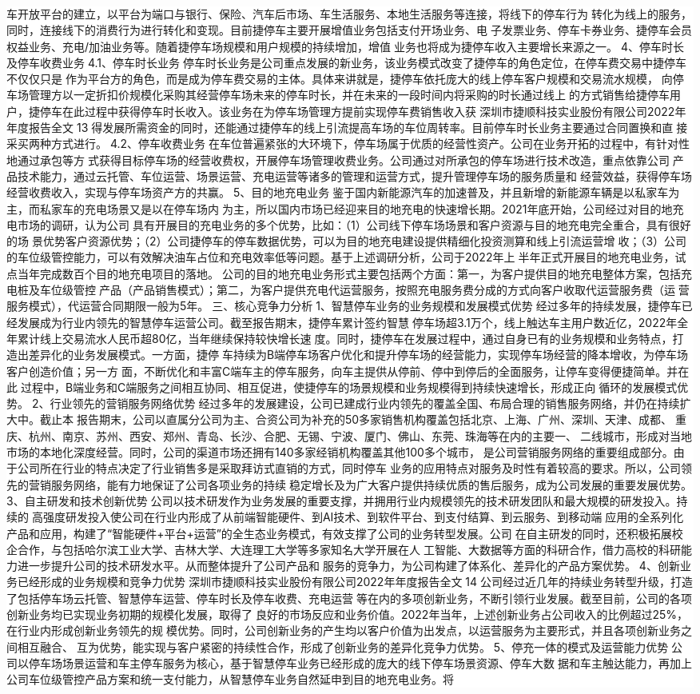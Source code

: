 车开放平台的建立，以平台为端口与银行、保险、汽车后市场、车生活服务、本地生活服务等连接，将线下的停车行为
转化为线上的服务，同时，连接线下的消费行为进行转化和变现。目前捷停车主要开展增值业务包括支付开场业务、电
子发票业务、停车卡券业务、捷停车会员权益业务、充电/加油业务等。随着捷停车场规模和用户规模的持续增加，增值
业务也将成为捷停车收入主要增长来源之一。
4、停车时长及停车收费业务
4.1、停车时长业务
停车时长业务是公司重点发展的新业务，该业务模式改变了捷停车的角色定位，在停车费交易中捷停车不仅仅只是
作为平台方的角色，而是成为停车费交易的主体。具体来讲就是，捷停车依托庞大的线上停车客户规模和交易流水规模，
向停车场管理方以一定折扣价规模化采购其经营停车场未来的停车时长，并在未来的一段时间内将采购的时长通过线上
的方式销售给捷停车用户，捷停车在此过程中获得停车时长收入。该业务在为停车场管理方提前实现停车费销售收入获
深圳市捷顺科技实业股份有限公司2022年年度报告全文
13
得发展所需资金的同时，还能通过捷停车的线上引流提高车场的车位周转率。目前停车时长业务主要通过合同置换和直
接采买两种方式进行。
4.2、停车收费业务
在车位普遍紧张的大环境下，停车场属于优质的经营性资产。公司在业务开拓的过程中，有针对性地通过承包等方
式获得目标停车场的经营收费权，开展停车场管理收费业务。公司通过对所承包的停车场进行技术改造，重点依靠公司
产品技术能力，通过云托管、车位运营、场景运营、充电运营等诸多的管理和运营方式，提升管理停车场的服务质量和
经营效益，获得停车场经营收费收入，实现与停车场资产方的共赢。
5、目的地充电业务
鉴于国内新能源汽车的加速普及，并且新增的新能源车辆是以私家车为主，而私家车的充电场景又是以在停车场内
为主，所以国内市场已经迎来目的地充电的快速增长期。2021年底开始，公司经过对目的地充电市场的调研，认为公司
具有开展目的充电业务的多个优势，比如：（1）公司线下停车场场景和客户资源与目的地充电完全重合，具有很好的场
景优势客户资源优势；（2）公司捷停车的停车数据优势，可以为目的地充电建设提供精细化投资测算和线上引流运营增
收；（3）公司的车位级管控能力，可以有效解决油车占位和充电效率低等问题。基于上述调研分析，公司于2022年上
半年正式开展目的地充电业务，试点当年完成数百个目的地充电项目的落地。
公司的目的地充电业务形式主要包括两个方面：第一，为客户提供目的地充电整体方案，包括充电桩及车位级管控
产品（产品销售模式）；第二，为客户提供充电代运营服务，按照充电服务费分成的方式向客户收取代运营服务费（运
营服务模式），代运营合同期限一般为5年。
三、核心竞争力分析
1、智慧停车业务的业务规模和发展模式优势
经过多年的持续发展，捷停车已经发展成为行业内领先的智慧停车运营公司。截至报告期末，捷停车累计签约智慧
停车场超3.1万个，线上触达车主用户数近亿，2022年全年累计线上交易流水人民币超80亿，当年继续保持较快增长速
度。同时，捷停车在发展过程中，通过自身已有的业务规模和业务特点，打造出差异化的业务发展模式。一方面，捷停
车持续为B端停车场客户优化和提升停车场的经营能力，实现停车场经营的降本增收，为停车场客户创造价值；另一方
面，不断优化和丰富C端车主的停车服务，向车主提供从停前、停中到停后的全面服务，让停车变得便捷简单。并在此
过程中，B端业务和C端服务之间相互协同、相互促进，使捷停车的场景规模和业务规模得到持续快速增长，形成正向
循环的发展模式优势。
2、行业领先的营销服务网络优势
经过多年的发展建设，公司已建成行业内领先的覆盖全国、布局合理的销售服务网络，并仍在持续扩大中。截止本
报告期末，公司以直属分公司为主、合资公司为补充的50多家销售机构覆盖包括北京、上海、广州、深圳、天津、成都、
重庆、杭州、南京、苏州、西安、郑州、青岛、长沙、合肥、无锡、宁波、厦门、佛山、东莞、珠海等在内的主要一、
二线城市，形成对当地市场的本地化深度经营。同时，公司的渠道市场还拥有140多家经销机构覆盖其他100多个城市，
是公司营销服务网络的重要组成部分。由于公司所在行业的特点决定了行业销售多是采取拜访式直销的方式，同时停车
业务的应用特点对服务及时性有着较高的要求。所以，公司领先的营销服务网络，能有力地保证了公司各项业务的持续
稳定增长及为广大客户提供持续优质的售后服务，成为公司发展的重要发展优势。
3、自主研发和技术创新优势
公司以技术研发作为业务发展的重要支撑，并拥用行业内规模领先的技术研发团队和最大规模的研发投入。持续的
高强度研发投入使公司在行业内形成了从前端智能硬件、到AI技术、到软件平台、到支付结算、到云服务、到移动端
应用的全系列化产品和应用，构建了“智能硬件+平台+运营”的全生态业务模式，有效支撑了公司的业务转型发展。公司
在自主研发的同时，还积极拓展校企合作，与包括哈尔滨工业大学、吉林大学、大连理工大学等多家知名大学开展在人
工智能、大数据等方面的科研合作，借力高校的科研能力进一步提升公司的技术研发水平。从而整体提升了公司产品和
服务的竞争力，为公司构建了体系化、差异化的产品方案优势。
4、创新业务已经形成的业务规模和竞争力优势
深圳市捷顺科技实业股份有限公司2022年年度报告全文
14
公司经过近几年的持续业务转型升级，打造了包括停车场云托管、智慧停车运营、停车时长及停车收费、充电运营
等在内的多项创新业务，不断引领行业发展。截至目前，公司的各项创新业务均已实现业务初期的规模化发展，取得了
良好的市场反应和业务价值。2022年当年，上述创新业务占公司收入的比例超过25%，在行业内形成创新业务领先的规
模优势。同时，公司创新业务的产生均以客户价值为出发点，以运营服务为主要形式，并且各项创新业务之间相互融合、
互为优势，能实现与客户紧密的持续性合作，形成了创新业务的差异化竞争力优势。
5、停充一体的模式及运营能力优势
公司以停车场场景运营和车主停车服务为核心，基于智慧停车业务已经形成的庞大的线下停车场景资源、停车大数
据和车主触达能力，再加上公司车位级管控产品方案和统一支付能力，从智慧停车业务自然延申到目的地充电业务。将